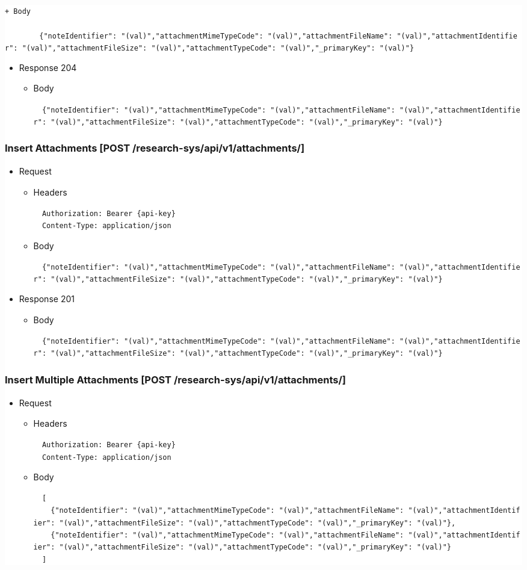     + Body
    
            {"noteIdentifier": "(val)","attachmentMimeTypeCode": "(val)","attachmentFileName": "(val)","attachmentIdentifier": "(val)","attachmentFileSize": "(val)","attachmentTypeCode": "(val)","_primaryKey": "(val)"}
			
+ Response 204
    
    + Body
            
            {"noteIdentifier": "(val)","attachmentMimeTypeCode": "(val)","attachmentFileName": "(val)","attachmentIdentifier": "(val)","attachmentFileSize": "(val)","attachmentTypeCode": "(val)","_primaryKey": "(val)"}
### Insert Attachments [POST /research-sys/api/v1/attachments/]

+ Request

    + Headers

            Authorization: Bearer {api-key}   
            Content-Type: application/json

    + Body
    
            {"noteIdentifier": "(val)","attachmentMimeTypeCode": "(val)","attachmentFileName": "(val)","attachmentIdentifier": "(val)","attachmentFileSize": "(val)","attachmentTypeCode": "(val)","_primaryKey": "(val)"}
			
+ Response 201
    
    + Body
            
            {"noteIdentifier": "(val)","attachmentMimeTypeCode": "(val)","attachmentFileName": "(val)","attachmentIdentifier": "(val)","attachmentFileSize": "(val)","attachmentTypeCode": "(val)","_primaryKey": "(val)"}
            
### Insert Multiple Attachments [POST /research-sys/api/v1/attachments/]

+ Request

    + Headers

            Authorization: Bearer {api-key}   
            Content-Type: application/json

    + Body
    
            [
              {"noteIdentifier": "(val)","attachmentMimeTypeCode": "(val)","attachmentFileName": "(val)","attachmentIdentifier": "(val)","attachmentFileSize": "(val)","attachmentTypeCode": "(val)","_primaryKey": "(val)"},
              {"noteIdentifier": "(val)","attachmentMimeTypeCode": "(val)","attachmentFileName": "(val)","attachmentIdentifier": "(val)","attachmentFileSize": "(val)","attachmentTypeCode": "(val)","_primaryKey": "(val)"}
            ]
			